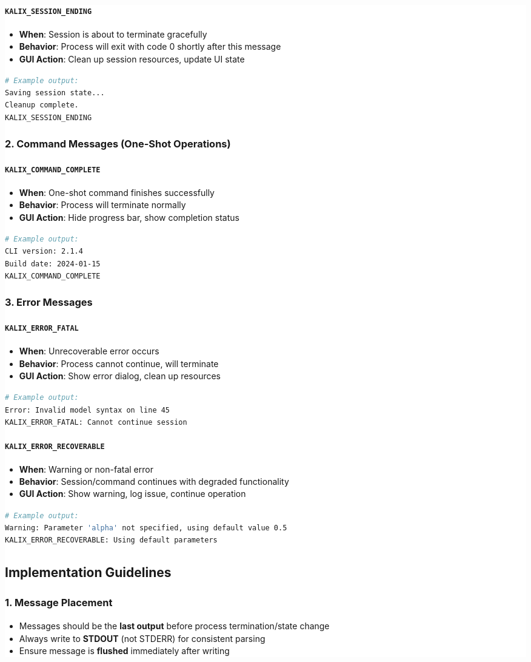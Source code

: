 #### `KALIX_SESSION_ENDING`
- **When**: Session is about to terminate gracefully
- **Behavior**: Process will exit with code 0 shortly after this message
- **GUI Action**: Clean up session resources, update UI state

```bash
# Example output:
Saving session state...
Cleanup complete.
KALIX_SESSION_ENDING
```

### 2. Command Messages (One-Shot Operations)

#### `KALIX_COMMAND_COMPLETE`
- **When**: One-shot command finishes successfully
- **Behavior**: Process will terminate normally
- **GUI Action**: Hide progress bar, show completion status

```bash
# Example output:
CLI version: 2.1.4
Build date: 2024-01-15
KALIX_COMMAND_COMPLETE
```

### 3. Error Messages

#### `KALIX_ERROR_FATAL`
- **When**: Unrecoverable error occurs
- **Behavior**: Process cannot continue, will terminate
- **GUI Action**: Show error dialog, clean up resources

```bash
# Example output:
Error: Invalid model syntax on line 45
KALIX_ERROR_FATAL: Cannot continue session
```

#### `KALIX_ERROR_RECOVERABLE`
- **When**: Warning or non-fatal error
- **Behavior**: Session/command continues with degraded functionality
- **GUI Action**: Show warning, log issue, continue operation

```bash
# Example output:
Warning: Parameter 'alpha' not specified, using default value 0.5
KALIX_ERROR_RECOVERABLE: Using default parameters
```

## Implementation Guidelines

### 1. Message Placement
- Messages should be the **last output** before process termination/state change
- Always write to **STDOUT** (not STDERR) for consistent parsing
- Ensure message is **flushed** immediately after writing

